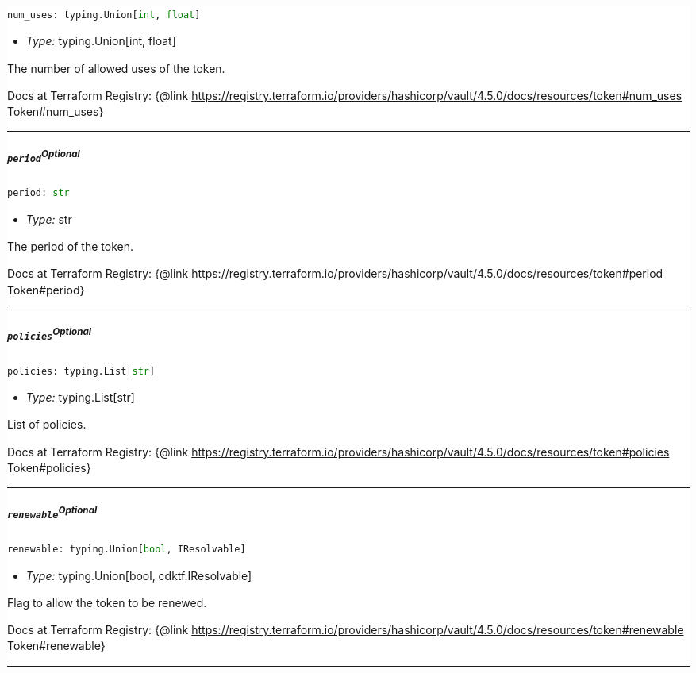 ```python
num_uses: typing.Union[int, float]
```

- *Type:* typing.Union[int, float]

The number of allowed uses of the token.

Docs at Terraform Registry: {@link https://registry.terraform.io/providers/hashicorp/vault/4.5.0/docs/resources/token#num_uses Token#num_uses}

---

##### `period`<sup>Optional</sup> <a name="period" id="@cdktf/provider-vault.token.TokenConfig.property.period"></a>

```python
period: str
```

- *Type:* str

The period of the token.

Docs at Terraform Registry: {@link https://registry.terraform.io/providers/hashicorp/vault/4.5.0/docs/resources/token#period Token#period}

---

##### `policies`<sup>Optional</sup> <a name="policies" id="@cdktf/provider-vault.token.TokenConfig.property.policies"></a>

```python
policies: typing.List[str]
```

- *Type:* typing.List[str]

List of policies.

Docs at Terraform Registry: {@link https://registry.terraform.io/providers/hashicorp/vault/4.5.0/docs/resources/token#policies Token#policies}

---

##### `renewable`<sup>Optional</sup> <a name="renewable" id="@cdktf/provider-vault.token.TokenConfig.property.renewable"></a>

```python
renewable: typing.Union[bool, IResolvable]
```

- *Type:* typing.Union[bool, cdktf.IResolvable]

Flag to allow the token to be renewed.

Docs at Terraform Registry: {@link https://registry.terraform.io/providers/hashicorp/vault/4.5.0/docs/resources/token#renewable Token#renewable}

---